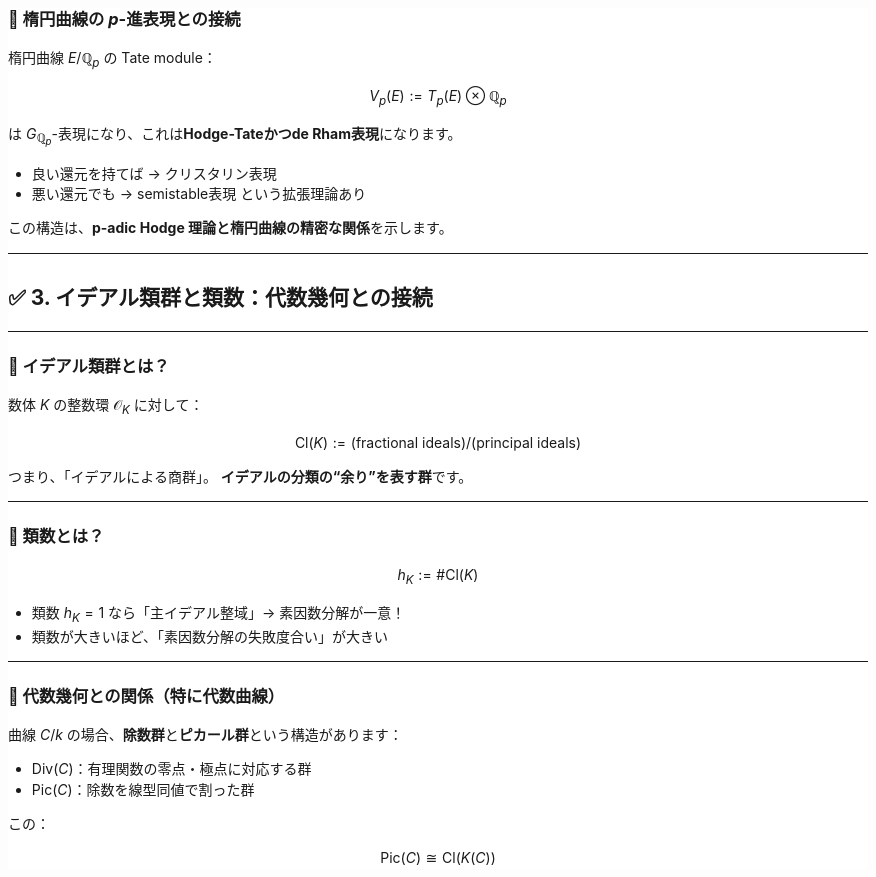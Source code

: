 
### 🔹 楕円曲線の $p$-進表現との接続

楕円曲線 $E/\mathbb{Q}_p$ の Tate module：

$$
V_p(E) := T_p(E) \otimes \mathbb{Q}_p
$$

は $G_{\mathbb{Q}_p}$-表現になり、これは**Hodge-Tateかつde Rham表現**になります。

* 良い還元を持てば → クリスタリン表現
* 悪い還元でも → semistable表現 という拡張理論あり

この構造は、**p-adic Hodge 理論と楕円曲線の精密な関係**を示します。

---

## ✅ 3. イデアル類群と類数：代数幾何との接続

---

### 🔹 イデアル類群とは？

数体 $K$ の整数環 $\mathcal{O}_K$ に対して：

$$
\mathrm{Cl}(K) := \left( \text{fractional ideals} \right) / \left( \text{principal ideals} \right)
$$

つまり、「イデアルによる商群」。
**イデアルの分類の“余り”を表す群**です。

---

### 🔹 類数とは？

$$
h_K := \# \mathrm{Cl}(K)
$$

* 類数 $h_K = 1$ なら「主イデアル整域」→ 素因数分解が一意！
* 類数が大きいほど、「素因数分解の失敗度合い」が大きい

---

### 🔹 代数幾何との関係（特に代数曲線）

曲線 $C/k$ の場合、**除数群**と**ピカール群**という構造があります：

* $\mathrm{Div}(C)$：有理関数の零点・極点に対応する群
* $\mathrm{Pic}(C)$：除数を線型同値で割った群

この：

$$
\mathrm{Pic}(C) \cong \mathrm{Cl}(K(C))
$$
